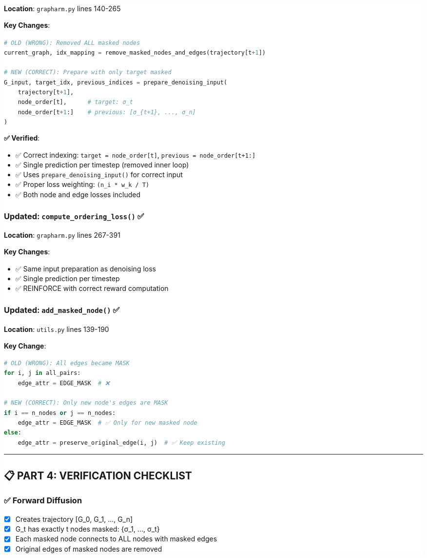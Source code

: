**Location**: `grapharm.py` lines 140-265

**Key Changes**:
```python
# OLD (WRONG): Removed ALL masked nodes
current_graph, idx_mapping = remove_masked_nodes_and_edges(trajectory[t+1])

# NEW (CORRECT): Prepare with only target masked
G_input, target_idx, previous_indices = prepare_denoising_input(
    trajectory[t+1],
    node_order[t],      # target: σ_t
    node_order[t+1:]    # previous: [σ_{t+1}, ..., σ_n]
)
```

**✅ Verified**:
- ✅ Correct indexing: `target = node_order[t]`, `previous = node_order[t+1:]`
- ✅ Single prediction per timestep (removed inner loop)
- ✅ Uses `prepare_denoising_input()` for correct input
- ✅ Proper loss weighting: `(n_i * w_k / T)`
- ✅ Both node and edge losses included

### Updated: `compute_ordering_loss()` ✅

**Location**: `grapharm.py` lines 267-391

**Key Changes**:
- ✅ Same input preparation as denoising loss
- ✅ Single prediction per timestep
- ✅ REINFORCE with correct reward computation

### Updated: `add_masked_node()` ✅

**Location**: `utils.py` lines 139-190

**Key Change**:
```python
# OLD (WRONG): All edges became MASK
for i, j in all_pairs:
    edge_attr = EDGE_MASK  # ❌

# NEW (CORRECT): Only new node's edges are MASK
if i == n_nodes or j == n_nodes:
    edge_attr = EDGE_MASK  # ✅ Only for new masked node
else:
    edge_attr = preserve_original_edge(i, j)  # ✅ Keep existing
```

---

## 📋 PART 4: VERIFICATION CHECKLIST

### ✅ Forward Diffusion
- [x] Creates trajectory [G_0, G_1, ..., G_n]
- [x] G_t has exactly t nodes masked: {σ_1, ..., σ_t}
- [x] Each masked node connects to ALL nodes with masked edges
- [x] Original edges of masked nodes are removed
